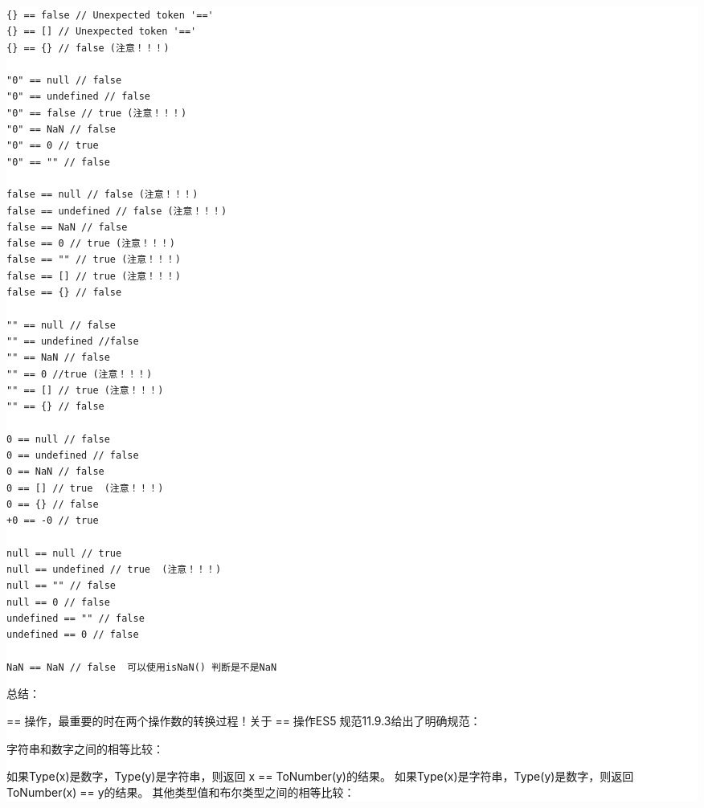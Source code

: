 ```
{} == false // Unexpected token '=='
{} == [] // Unexpected token '=='
{} == {} // false (注意！！！)

"0" == null // false
"0" == undefined // false
"0" == false // true (注意！！！)
"0" == NaN // false
"0" == 0 // true
"0" == "" // false

false == null // false (注意！！！)
false == undefined // false (注意！！！)
false == NaN // false
false == 0 // true (注意！！！)
false == "" // true (注意！！！)
false == [] // true (注意！！！)
false == {} // false

"" == null // false
"" == undefined //false
"" == NaN // false
"" == 0 //true (注意！！！)
"" == [] // true (注意！！！)
"" == {} // false

0 == null // false
0 == undefined // false
0 == NaN // false
0 == [] // true  (注意！！！)
0 == {} // false
+0 == -0 // true

null == null // true
null == undefined // true  (注意！！！)
null == "" // false
null == 0 // false
undefined == "" // false
undefined == 0 // false

NaN == NaN // false  可以使用isNaN() 判断是不是NaN
```


总结：

== 操作，最重要的时在两个操作数的转换过程！关于 == 操作ES5 规范11.9.3给出了明确规范：

字符串和数字之间的相等比较：

如果Type(x)是数字，Type(y)是字符串，则返回 x == ToNumber(y)的结果。
如果Type(x)是字符串，Type(y)是数字，则返回ToNumber(x) == y的结果。
其他类型值和布尔类型之间的相等比较：
